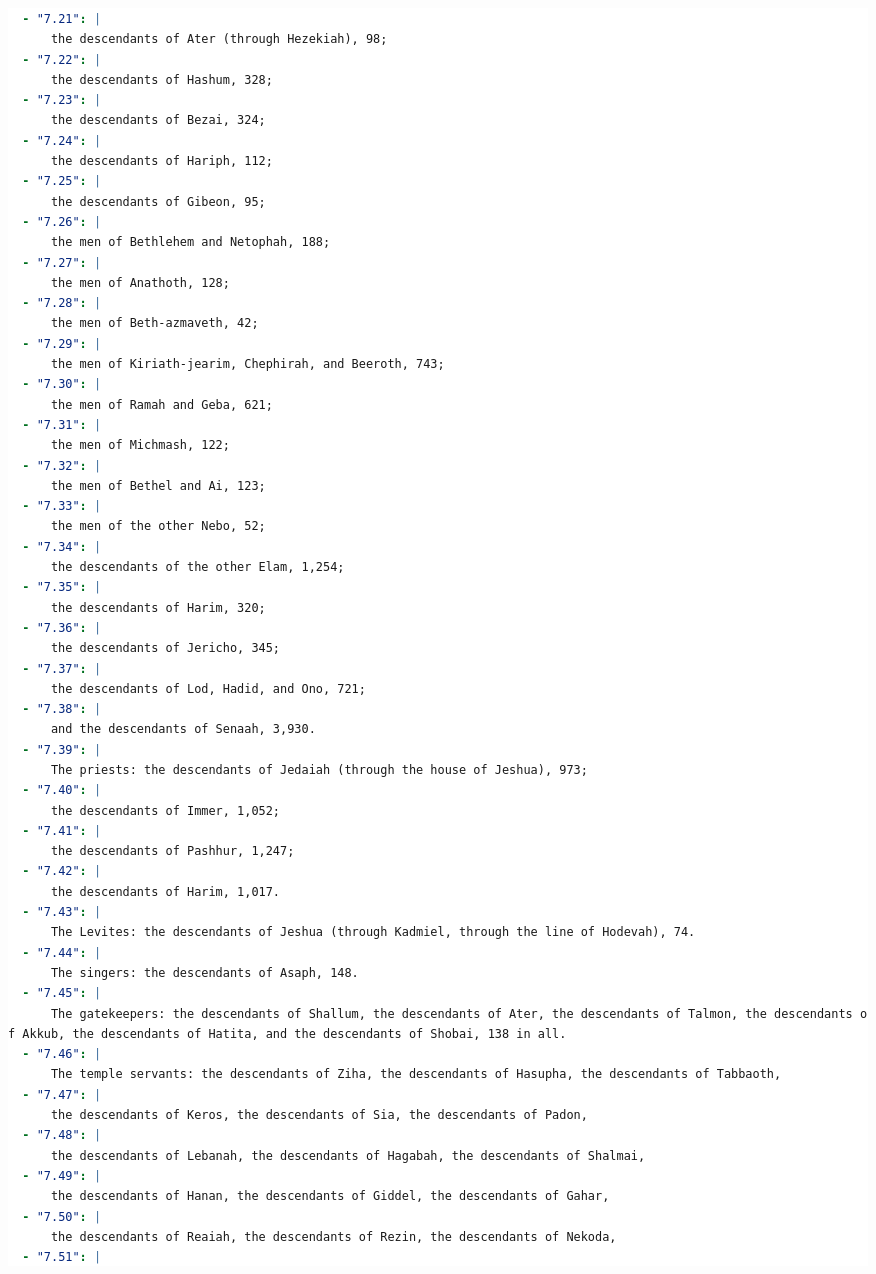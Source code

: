 ```yaml
  - "7.21": |
      the descendants of Ater (through Hezekiah), 98;
  - "7.22": |
      the descendants of Hashum, 328;
  - "7.23": |
      the descendants of Bezai, 324;
  - "7.24": |
      the descendants of Hariph, 112;
  - "7.25": |
      the descendants of Gibeon, 95;
  - "7.26": |
      the men of Bethlehem and Netophah, 188;
  - "7.27": |
      the men of Anathoth, 128;
  - "7.28": |
      the men of Beth-azmaveth, 42;
  - "7.29": |
      the men of Kiriath-jearim, Chephirah, and Beeroth, 743;
  - "7.30": |
      the men of Ramah and Geba, 621;
  - "7.31": |
      the men of Michmash, 122;
  - "7.32": |
      the men of Bethel and Ai, 123;
  - "7.33": |
      the men of the other Nebo, 52;
  - "7.34": |
      the descendants of the other Elam, 1,254;
  - "7.35": |
      the descendants of Harim, 320;
  - "7.36": |
      the descendants of Jericho, 345;
  - "7.37": |
      the descendants of Lod, Hadid, and Ono, 721;
  - "7.38": |
      and the descendants of Senaah, 3,930.
  - "7.39": |
      The priests: the descendants of Jedaiah (through the house of Jeshua), 973;
  - "7.40": |
      the descendants of Immer, 1,052;
  - "7.41": |
      the descendants of Pashhur, 1,247;
  - "7.42": |
      the descendants of Harim, 1,017.
  - "7.43": |
      The Levites: the descendants of Jeshua (through Kadmiel, through the line of Hodevah), 74.
  - "7.44": |
      The singers: the descendants of Asaph, 148.
  - "7.45": |
      The gatekeepers: the descendants of Shallum, the descendants of Ater, the descendants of Talmon, the descendants of Akkub, the descendants of Hatita, and the descendants of Shobai, 138 in all.
  - "7.46": |
      The temple servants: the descendants of Ziha, the descendants of Hasupha, the descendants of Tabbaoth,
  - "7.47": |
      the descendants of Keros, the descendants of Sia, the descendants of Padon,
  - "7.48": |
      the descendants of Lebanah, the descendants of Hagabah, the descendants of Shalmai,
  - "7.49": |
      the descendants of Hanan, the descendants of Giddel, the descendants of Gahar,
  - "7.50": |
      the descendants of Reaiah, the descendants of Rezin, the descendants of Nekoda,
  - "7.51": |
```